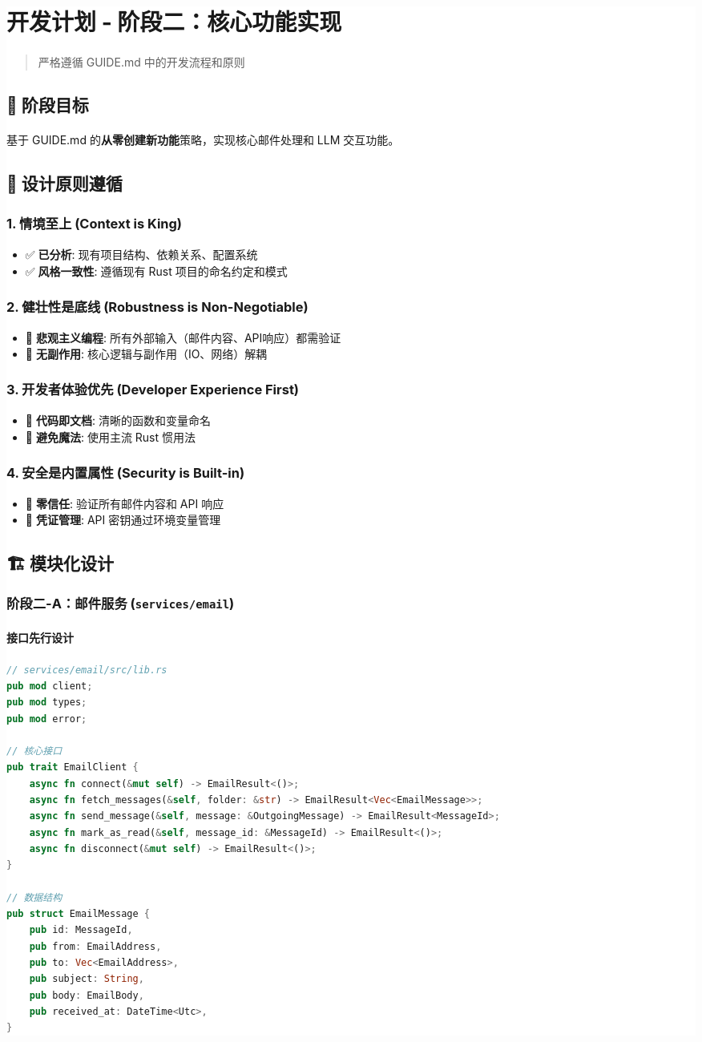 # 开发计划 - 阶段二：核心功能实现

> 严格遵循 GUIDE.md 中的开发流程和原则

## 🎯 阶段目标

基于 GUIDE.md 的**从零创建新功能**策略，实现核心邮件处理和 LLM 交互功能。

## 📐 设计原则遵循

### 1. 情境至上 (Context is King)

- ✅ **已分析**: 现有项目结构、依赖关系、配置系统
- ✅ **风格一致性**: 遵循现有 Rust 项目的命名约定和模式

### 2. 健壮性是底线 (Robustness is Non-Negotiable)

- 🎯 **悲观主义编程**: 所有外部输入（邮件内容、API响应）都需验证
- 🎯 **无副作用**: 核心逻辑与副作用（IO、网络）解耦

### 3. 开发者体验优先 (Developer Experience First)

- 🎯 **代码即文档**: 清晰的函数和变量命名
- 🎯 **避免魔法**: 使用主流 Rust 惯用法

### 4. 安全是内置属性 (Security is Built-in)

- 🎯 **零信任**: 验证所有邮件内容和 API 响应
- 🎯 **凭证管理**: API 密钥通过环境变量管理

## 🏗️ 模块化设计

### 阶段二-A：邮件服务 (`services/email`)

#### 接口先行设计

```rust
// services/email/src/lib.rs
pub mod client;
pub mod types;
pub mod error;

// 核心接口
pub trait EmailClient {
    async fn connect(&mut self) -> EmailResult<()>;
    async fn fetch_messages(&self, folder: &str) -> EmailResult<Vec<EmailMessage>>;
    async fn send_message(&self, message: &OutgoingMessage) -> EmailResult<MessageId>;
    async fn mark_as_read(&self, message_id: &MessageId) -> EmailResult<()>;
    async fn disconnect(&mut self) -> EmailResult<()>;
}

// 数据结构
pub struct EmailMessage {
    pub id: MessageId,
    pub from: EmailAddress,
    pub to: Vec<EmailAddress>,
    pub subject: String,
    pub body: EmailBody,
    pub received_at: DateTime<Utc>,
}
```
